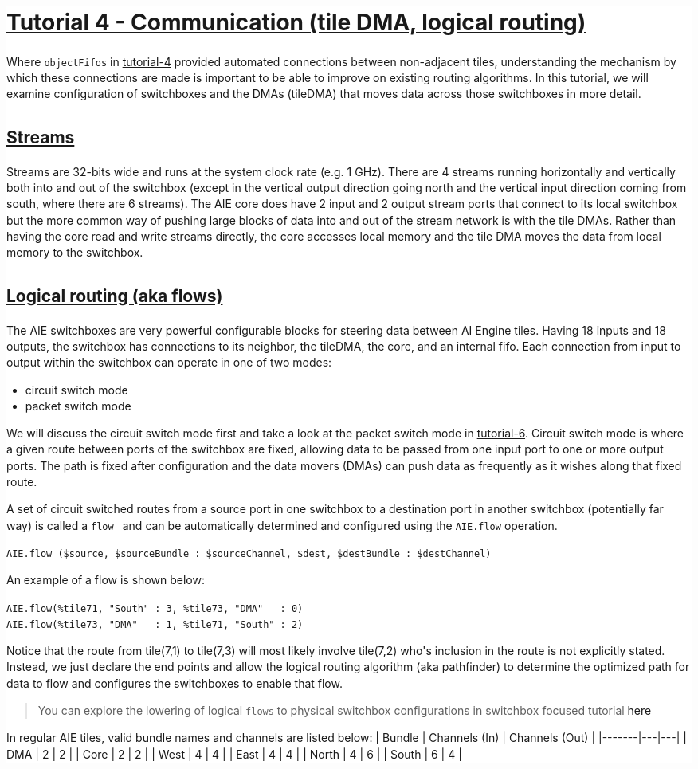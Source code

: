 

# <ins>Tutorial 4 - Communication (tile DMA, logical routing)</ins>

Where `objectFifos` in [tutorial-4](..) provided automated connections between non-adjacent tiles, understanding the mechanism by which these connections are made is important to be able to improve on existing routing algorithms. In this tutorial, we will examine configuration of switchboxes and the DMAs (tileDMA) that moves data across those switchboxes in more detail.

## <ins>Streams</ins>
Streams are 32-bits wide and runs at the system clock rate (e.g. 1 GHz). There are 4 streams running horizontally and vertically both into and out of the switchbox (except in the vertical output direction going north and the vertical input direction coming from south, where there are 6 streams). The AIE core does have 2 input and 2 output stream ports that connect to its local switchbox but the more common way of pushing large blocks of data into and out of the stream network is with the tile DMAs. Rather than having the core read and write streams directly, the core accesses local memory and the tile DMA moves the data from local memory to the switchbox.

## <ins>Logical routing (aka flows)</ins>
The AIE switchboxes are very powerful configurable blocks for steering data between AI Engine tiles. Having 18 inputs and 18 outputs, the switchbox has connections to its neighbor, the tileDMA, the core, and an internal fifo. Each connection from input to output within the switchbox can operate in one of two modes: 
* circuit switch mode
* packet switch mode

We will discuss the circuit switch mode first and take a look at the packet switch mode in [tutorial-6](../../tutorial-6). Circuit switch mode is where a given route between ports of the switchbox are fixed, allowing data to be passed from one input port to one or more output ports. The path is fixed after configuration and the data movers (DMAs) can push data as frequently as it wishes along that fixed route.

A set of circuit switched routes from a source port in one switchbox to a destination port in another switchbox (potentially far way) is called a `flow ` and can be automatically determined and configured using the `AIE.flow` operation. 
```
AIE.flow ($source, $sourceBundle : $sourceChannel, $dest, $destBundle : $destChannel)
```
An example of a flow is shown below:
```
AIE.flow(%tile71, "South" : 3, %tile73, "DMA"   : 0)
AIE.flow(%tile73, "DMA"   : 1, %tile71, "South" : 2)
```
Notice that the route from tile(7,1) to tile(7,3) will most likely involve tile(7,2) who's inclusion in the route is not explicitly stated. Instead, we just declare the end points and allow the logical routing algorithm (aka pathfinder) to determine the optimized path for data to flow and configures the switchboxes to enable that flow.
> You can explore the lowering of logical `flows` to physical switchbox configurations in switchbox focused tutorial [here](../switchbox)

In regular AIE tiles, valid bundle names and channels are listed below: 
| Bundle | Channels (In) | Channels (Out) |
|-------|---|---|
| DMA   | 2 | 2 |
| Core  | 2 | 2 |
| West  | 4 | 4 |
| East  | 4 | 4 |
| North | 4 | 6 |
| South | 6 | 4 |